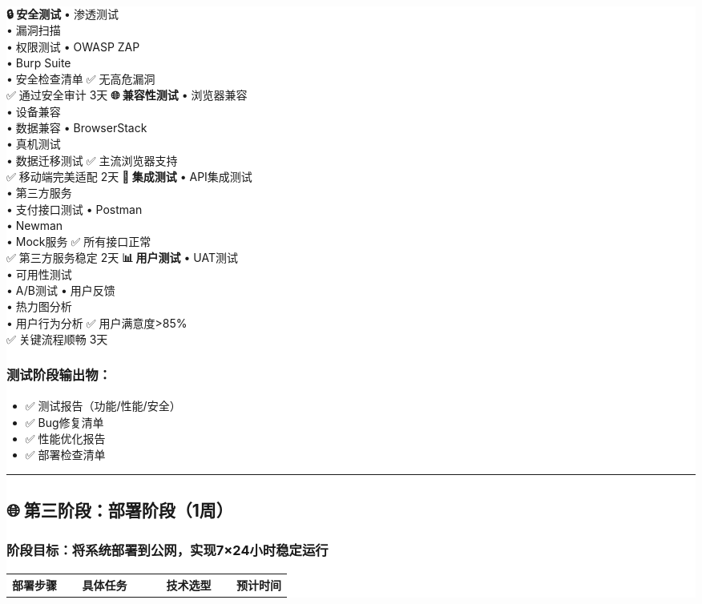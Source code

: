<tr>
<td><b>🔒 安全测试</b></td>
<td>• 渗透测试<br/>• 漏洞扫描<br/>• 权限测试</td>
<td>• OWASP ZAP<br/>• Burp Suite<br/>• 安全检查清单</td>
<td>✅ 无高危漏洞<br/>✅ 通过安全审计</td>
<td>3天</td>
</tr>

<tr>
<td><b>🌐 兼容性测试</b></td>
<td>• 浏览器兼容<br/>• 设备兼容<br/>• 数据兼容</td>
<td>• BrowserStack<br/>• 真机测试<br/>• 数据迁移测试</td>
<td>✅ 主流浏览器支持<br/>✅ 移动端完美适配</td>
<td>2天</td>
</tr>

<tr>
<td><b>🔄 集成测试</b></td>
<td>• API集成测试<br/>• 第三方服务<br/>• 支付接口测试</td>
<td>• Postman<br/>• Newman<br/>• Mock服务</td>
<td>✅ 所有接口正常<br/>✅ 第三方服务稳定</td>
<td>2天</td>
</tr>

<tr>
<td><b>📊 用户测试</b></td>
<td>• UAT测试<br/>• 可用性测试<br/>• A/B测试</td>
<td>• 用户反馈<br/>• 热力图分析<br/>• 用户行为分析</td>
<td>✅ 用户满意度>85%<br/>✅ 关键流程顺畅</td>
<td>3天</td>
</tr>
</table>

### **测试阶段输出物**：
- ✅ 测试报告（功能/性能/安全）
- ✅ Bug修复清单
- ✅ 性能优化报告
- ✅ 部署检查清单

---

## 🌐 第三阶段：部署阶段（1周）

### **阶段目标**：将系统部署到公网，实现7×24小时稳定运行

<table>
<tr>
<th width="20%">部署步骤</th>
<th width="30%">具体任务</th>
<th width="30%">技术选型</th>
<th width="20%">预计时间</th>
</tr>
